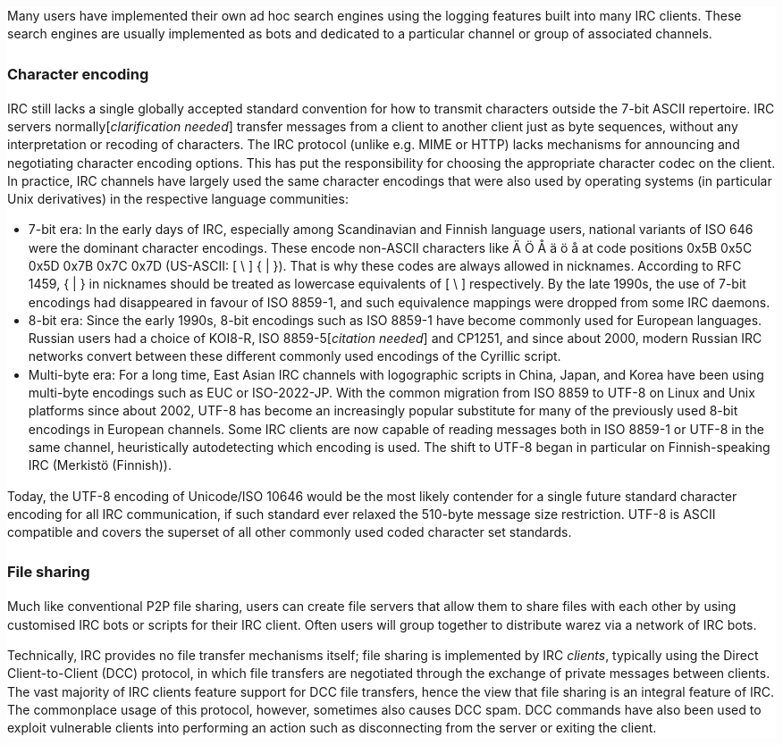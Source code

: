 Many users have implemented their own ad hoc search engines using the logging features built into many IRC clients. These search engines are usually implemented as bots and dedicated to a particular channel or group of associated channels.

### Character encoding

IRC still lacks a single globally accepted standard convention for how to transmit characters outside the 7-bit ASCII repertoire. IRC servers normally\[_clarification needed_] transfer messages from a client to another client just as byte sequences, without any interpretation or recoding of characters. The IRC protocol (unlike e.g. MIME or HTTP) lacks mechanisms for announcing and negotiating character encoding options. This has put the responsibility for choosing the appropriate character codec on the client. In practice, IRC channels have largely used the same character encodings that were also used by operating systems (in particular Unix derivatives) in the respective language communities:

* 7-bit era: In the early days of IRC, especially among Scandinavian and Finnish language users, national variants of ISO 646 were the dominant character encodings. These encode non-ASCII characters like Ä Ö Å ä ö å at code positions 0x5B 0x5C 0x5D 0x7B 0x7C 0x7D (US-ASCII: \[ \ ] { | }). That is why these codes are always allowed in nicknames. According to RFC 1459, { | } in nicknames should be treated as lowercase equivalents of \[ \ ] respectively. By the late 1990s, the use of 7-bit encodings had disappeared in favour of ISO 8859-1, and such equivalence mappings were dropped from some IRC daemons.
* 8-bit era: Since the early 1990s, 8-bit encodings such as ISO 8859-1 have become commonly used for European languages. Russian users had a choice of KOI8-R, ISO 8859-5\[_citation needed_] and CP1251, and since about 2000, modern Russian IRC networks convert between these different commonly used encodings of the Cyrillic script.
* Multi-byte era: For a long time, East Asian IRC channels with logographic scripts in China, Japan, and Korea have been using multi-byte encodings such as EUC or ISO-2022-JP. With the common migration from ISO 8859 to UTF-8 on Linux and Unix platforms since about 2002, UTF-8 has become an increasingly popular substitute for many of the previously used 8-bit encodings in European channels. Some IRC clients are now capable of reading messages both in ISO 8859-1 or UTF-8 in the same channel, heuristically autodetecting which encoding is used. The shift to UTF-8 began in particular on Finnish-speaking IRC (Merkistö (Finnish)).

Today, the UTF-8 encoding of Unicode/ISO 10646 would be the most likely contender for a single future standard character encoding for all IRC communication, if such standard ever relaxed the 510-byte message size restriction. UTF-8 is ASCII compatible and covers the superset of all other commonly used coded character set standards.

### File sharing

Much like conventional P2P file sharing, users can create file servers that allow them to share files with each other by using customised IRC bots or scripts for their IRC client. Often users will group together to distribute warez via a network of IRC bots.

Technically, IRC provides no file transfer mechanisms itself; file sharing is implemented by IRC _clients_, typically using the Direct Client-to-Client (DCC) protocol, in which file transfers are negotiated through the exchange of private messages between clients. The vast majority of IRC clients feature support for DCC file transfers, hence the view that file sharing is an integral feature of IRC. The commonplace usage of this protocol, however, sometimes also causes DCC spam. DCC commands have also been used to exploit vulnerable clients into performing an action such as disconnecting from the server or exiting the client.
